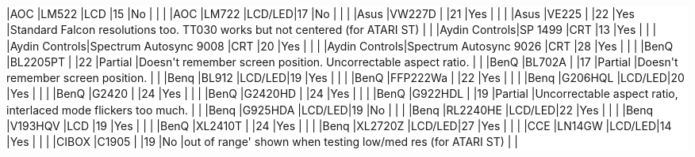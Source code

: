 |AOC           |LM522                     |LCD    |15         |No           |                                                                                                                                                                                          |      |
|AOC           |LM722                     |LCD/LED|17         |No           |                                                                                                                                                                                          |      |
|Asus          |VW227D                    |       |21         |Yes          |                                                                                                                                                                                          |      |
|Asus          |VE225                     |       |22         |Yes          |Standard Falcon resolutions too. TT030 works but not centered (for ATARI ST)                                                                                                              |      |
|Aydin Controls|SP 1499                   |CRT    |13         |Yes          |                                                                                                                                                                                          |      |
|Aydin Controls|Spectrum Autosync 9008    |CRT    |20         |Yes          |                                                                                                                                                                                          |      |
|Aydin Controls|Spectrum Autosync 9026    |CRT    |28         |Yes          |                                                                                                                                                                                          |      |
|BenQ          |BL2205PT                  |       |22         |Partial      |Doesn't remember screen position. Uncorrectable aspect ratio.                                                                                                                             |      |
|BenQ          |BL702A                    |       |17         |Partial      |Doesn't remember screen position.                                                                                                                                                         |      |
|Benq          |BL912                     |LCD/LED|19         |Yes          |                                                                                                                                                                                          |      |
|BenQ          |FFP222Wa                  |       |22         |Yes          |                                                                                                                                                                                          |      |
|Benq          |G206HQL                   |LCD/LED|20         |Yes          |                                                                                                                                                                                          |      |
|BenQ          |G2420                     |       |24         |Yes          |                                                                                                                                                                                          |      |
|BenQ          |G2420HD                   |       |24         |Yes          |                                                                                                                                                                                          |      |
|BenQ          |G922HDL                   |       |19         |Partial      |Uncorrectable aspect ratio, interlaced mode flickers too much.                                                                                                                            |      |
|Benq          |G925HDA                   |LCD/LED|19         |No           |                                                                                                                                                                                          |      |
|Benq          |RL2240HE                  |LCD/LED|22         |Yes          |                                                                                                                                                                                          |      |
|Benq          |V193HQV                   |LCD    |19         |Yes          |                                                                                                                                                                                          |      |
|BenQ          |XL2410T                   |       |24         |Yes          |                                                                                                                                                                                          |      |
|Benq          |XL2720Z                   |LCD/LED|27         |Yes          |                                                                                                                                                                                          |      |
|CCE           |LN14GW                    |LCD/LED|14         |Yes          |                                                                                                                                                                                          |      |
|CIBOX         |C1905                     |       |19         |No           |out of range' shown when testing low/med res (for ATARI ST)                                                                                                                               |      |